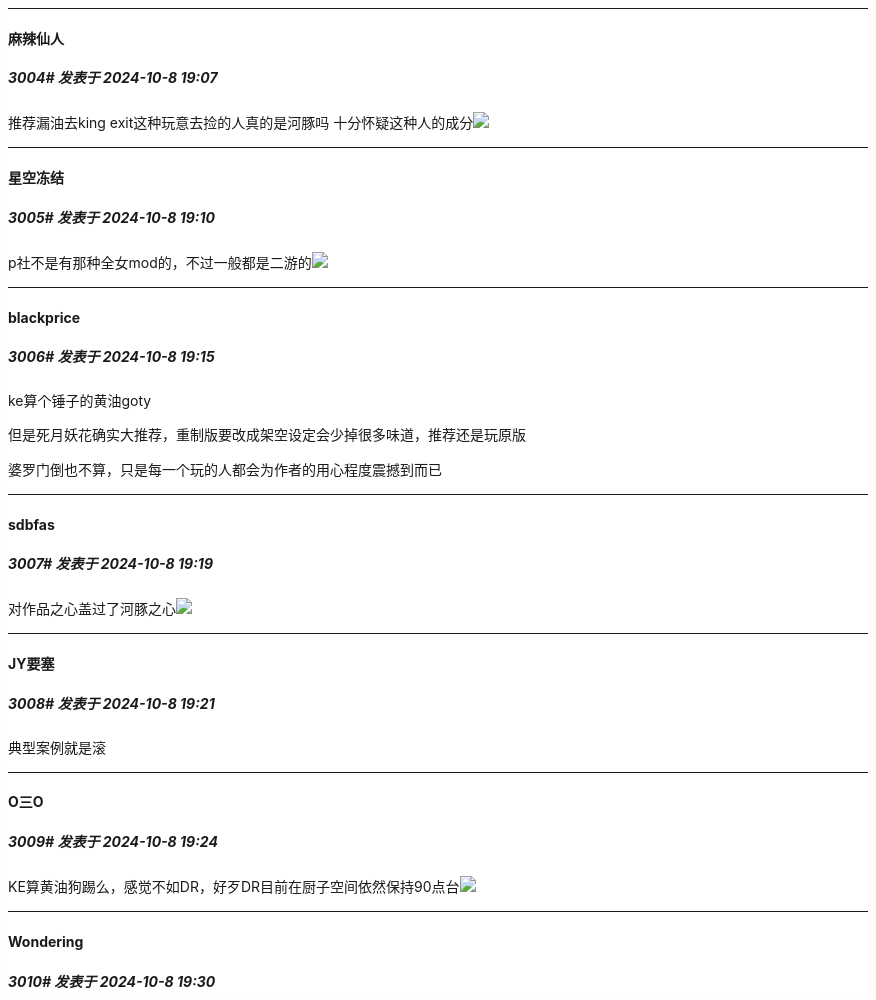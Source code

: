 *****

####  麻辣仙人  
##### 3004#       发表于 2024-10-8 19:07

推荐漏油去king exit这种玩意去捡的人真的是河豚吗 十分怀疑这种人的成分<img src="https://static.saraba1st.com/image/smiley/face2017/169.gif" referrerpolicy="no-referrer">


*****

####  星空冻结  
##### 3005#       发表于 2024-10-8 19:10

p社不是有那种全女mod的，不过一般都是二游的<img src="https://static.saraba1st.com/image/smiley/face2017/067.png" referrerpolicy="no-referrer">


*****

####  blackprice  
##### 3006#       发表于 2024-10-8 19:15

ke算个锤子的黄油goty

但是死月妖花确实大推荐，重制版要改成架空设定会少掉很多味道，推荐还是玩原版

婆罗门倒也不算，只是每一个玩的人都会为作者的用心程度震撼到而已


*****

####  sdbfas  
##### 3007#       发表于 2024-10-8 19:19

对作品之心盖过了河豚之心<img src="https://static.saraba1st.com/image/smiley/face2017/037.png" referrerpolicy="no-referrer">

*****

####  JY要塞  
##### 3008#       发表于 2024-10-8 19:21

典型案例就是滚


*****

####  O三O  
##### 3009#       发表于 2024-10-8 19:24

KE算黄油狗踢么，感觉不如DR，好歹DR目前在厨子空间依然保持90点台<img src="https://static.saraba1st.com/image/smiley/face2017/037.png" referrerpolicy="no-referrer">


*****

####  Wondering  
##### 3010#       发表于 2024-10-8 19:30
